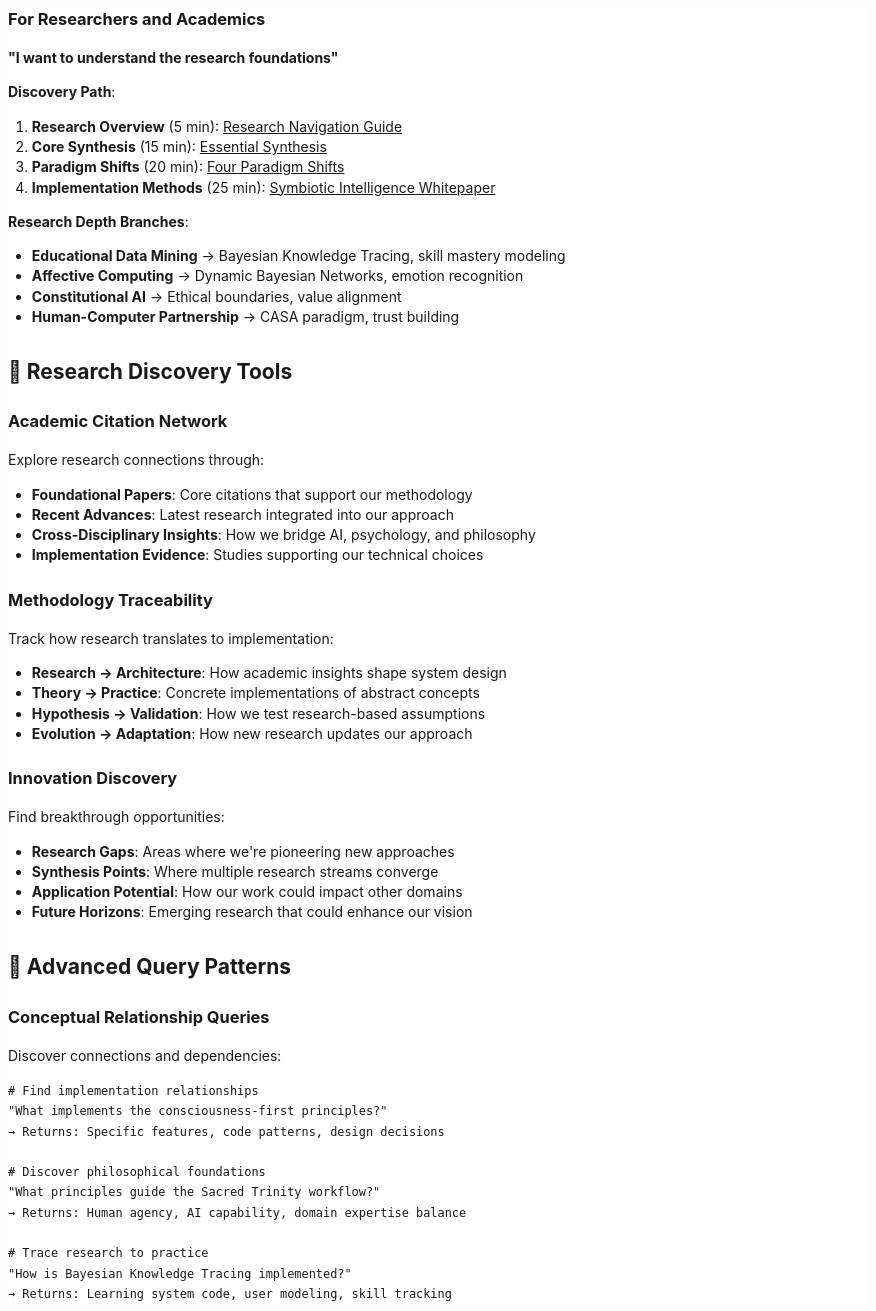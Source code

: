 ### For Researchers and Academics
**"I want to understand the research foundations"**

**Discovery Path**:
1. **Research Overview** (5 min): [Research Navigation Guide](./01-VISION/RESEARCH_NAVIGATION_GUIDE.md)
2. **Core Synthesis** (15 min): [Essential Synthesis](./01-VISION/research/01-CORE-RESEARCH/ESSENTIAL_SYNTHESIS.md)
3. **Paradigm Shifts** (20 min): [Four Paradigm Shifts](./01-VISION/research/00-PARADIGM-SHIFTS/)
4. **Implementation Methods** (25 min): [Symbiotic Intelligence Whitepaper](./01-VISION/00-WHITEPAPER-SYMBIOTIC-INTELLIGENCE/README.md)

**Research Depth Branches**:
- **Educational Data Mining** → Bayesian Knowledge Tracing, skill mastery modeling
- **Affective Computing** → Dynamic Bayesian Networks, emotion recognition
- **Constitutional AI** → Ethical boundaries, value alignment
- **Human-Computer Partnership** → CASA paradigm, trust building

## 🔬 Research Discovery Tools

### Academic Citation Network
Explore research connections through:
- **Foundational Papers**: Core citations that support our methodology
- **Recent Advances**: Latest research integrated into our approach
- **Cross-Disciplinary Insights**: How we bridge AI, psychology, and philosophy
- **Implementation Evidence**: Studies supporting our technical choices

### Methodology Traceability
Track how research translates to implementation:
- **Research → Architecture**: How academic insights shape system design
- **Theory → Practice**: Concrete implementations of abstract concepts
- **Hypothesis → Validation**: How we test research-based assumptions
- **Evolution → Adaptation**: How new research updates our approach

### Innovation Discovery
Find breakthrough opportunities:
- **Research Gaps**: Areas where we're pioneering new approaches
- **Synthesis Points**: Where multiple research streams converge
- **Application Potential**: How our work could impact other domains
- **Future Horizons**: Emerging research that could enhance our vision

## 🎯 Advanced Query Patterns

### Conceptual Relationship Queries
Discover connections and dependencies:

```
# Find implementation relationships
"What implements the consciousness-first principles?"
→ Returns: Specific features, code patterns, design decisions

# Discover philosophical foundations
"What principles guide the Sacred Trinity workflow?"
→ Returns: Human agency, AI capability, domain expertise balance

# Trace research to practice
"How is Bayesian Knowledge Tracing implemented?"
→ Returns: Learning system code, user modeling, skill tracking
```
